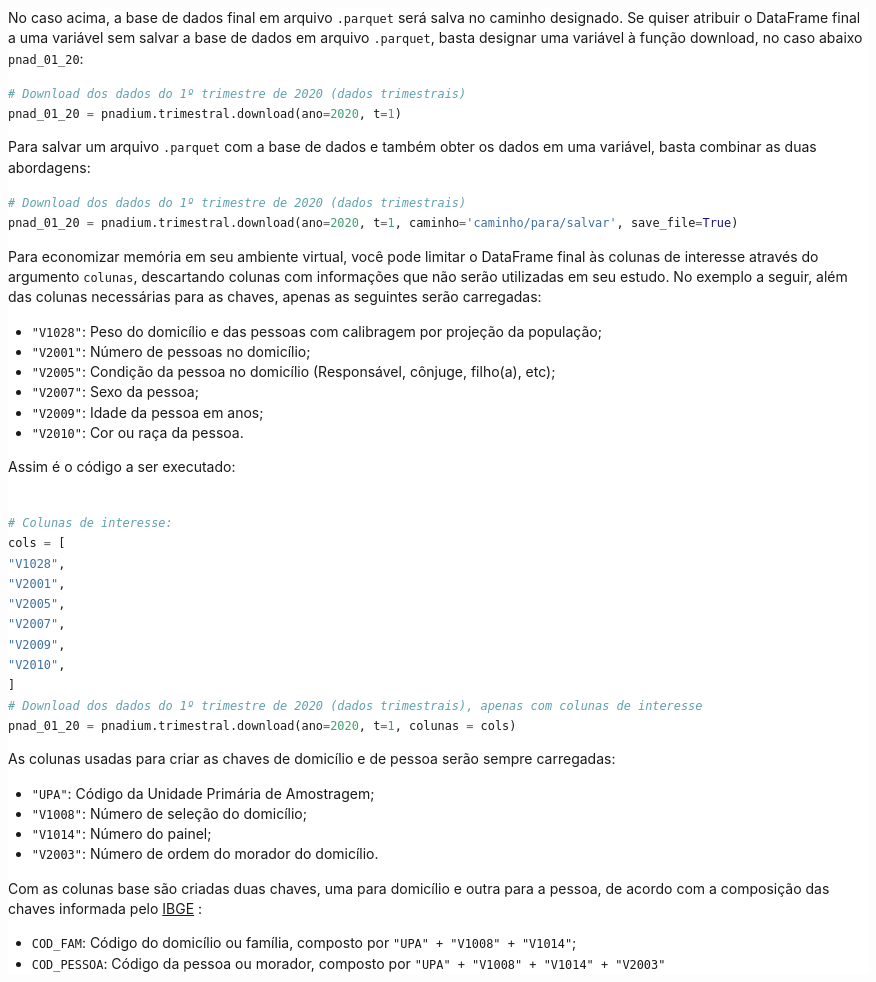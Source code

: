 No caso acima, a base de dados final em arquivo `.parquet` será salva no caminho designado. Se quiser atribuir o DataFrame final a uma variável sem salvar a base de dados em arquivo `.parquet`, basta designar uma variável à função download, no caso abaixo `pnad_01_20`:

```python
# Download dos dados do 1º trimestre de 2020 (dados trimestrais)
pnad_01_20 = pnadium.trimestral.download(ano=2020, t=1)
```

Para salvar um arquivo `.parquet` com a base de dados e também obter os dados em uma variável, basta combinar as duas abordagens:

```python
# Download dos dados do 1º trimestre de 2020 (dados trimestrais)
pnad_01_20 = pnadium.trimestral.download(ano=2020, t=1, caminho='caminho/para/salvar', save_file=True)
```

Para economizar memória em seu ambiente virtual, você pode limitar o DataFrame final às colunas de interesse através do argumento `colunas`, descartando colunas com informações que não serão utilizadas em seu estudo. No exemplo a seguir, além das colunas necessárias para as chaves, apenas as seguintes serão carregadas:

- `"V1028"`: Peso do domicílio e das pessoas com calibragem por projeção da população;
- `"V2001"`: Número de pessoas no domicílio;
- `"V2005"`: Condição da pessoa no domicílio (Responsável, cônjuge, filho(a), etc);
- `"V2007"`: Sexo da pessoa;
- `"V2009"`: Idade da pessoa em anos;
- `"V2010"`: Cor ou raça da pessoa.

Assim é o código a ser executado:

```python

# Colunas de interesse:
cols = [
"V1028",
"V2001",
"V2005",
"V2007",
"V2009",
"V2010",
]
# Download dos dados do 1º trimestre de 2020 (dados trimestrais), apenas com colunas de interesse
pnad_01_20 = pnadium.trimestral.download(ano=2020, t=1, colunas = cols)
```

As colunas usadas para criar as chaves de domicílio e de pessoa serão sempre carregadas:

- `"UPA"`: Código da Unidade Primária de Amostragem;
- `"V1008"`: Número de seleção do domicílio;
- `"V1014"`: Número do painel;
- `"V2003"`: Número de ordem do morador do domicílio.

Com as colunas base são criadas duas chaves, uma para domicílio e outra para a pessoa, de acordo com a composição das chaves informada pelo [IBGE](https://ftp.ibge.gov.br/Trabalho_e_Rendimento/Pesquisa_Nacional_por_Amostra_de_Domicilios_continua/Trimestral/Microdados/Documentacao/Chaves_PNADC.pdf)
:
- `COD_FAM`: Código do domicílio ou família, composto por `"UPA" + "V1008" + "V1014"`;
- `COD_PESSOA`: Código da pessoa ou morador, composto por `"UPA" + "V1008" + "V1014" + "V2003"`
